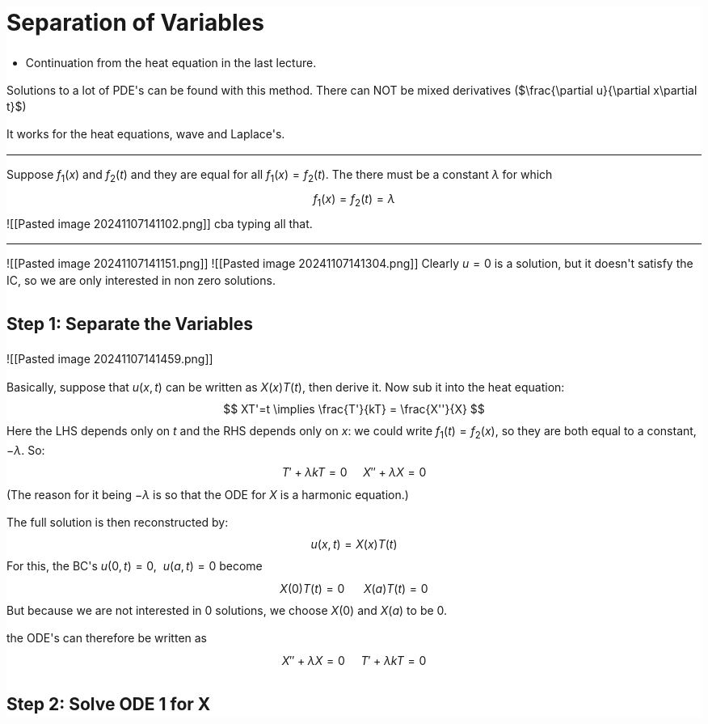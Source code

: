 
# Separation of Variables

- Continuation from the heat equation in the last lecture.

Solutions to a lot of PDE's can be found with this method.
There can NOT be mixed derivatives ($\frac{\partial u}{\partial x\partial t}$)

It works for the heat equations, wave and Laplace's.

---

Suppose $f_{1}(x)$ and $f_{2}(t)$ and they are equal for all $f_{1}(x) =f_{2}(t)$. The there must be a constant $\lambda$ for which $$
f_{1}(x) = f_{2}(t) = \lambda
$$
![[Pasted image 20241107141102.png]]
cba typing all that.

---
![[Pasted image 20241107141151.png]]
![[Pasted image 20241107141304.png]]
Clearly $u=0$ is a solution, but it doesn't satisfy the IC, so we are only interested in non zero solutions.

## Step 1: Separate the Variables
![[Pasted image 20241107141459.png]]

Basically, suppose that $u(x,t)$ can be written as $X(x)T(t)$, then derive it. Now sub it into the heat equation: $$
XT'=t \implies \frac{T'}{kT} = \frac{X''}{X}
$$
Here the LHS depends only on $t$ and the RHS depends only on $x$: we could write $f_{1}(t)=f_{2}(x)$, so they are both equal to a constant, $-\lambda$. So: $$
T' + \lambda kT = 0 \ \ \ \ \ X'' + \lambda X = 0
$$
(The reason for it being $-\lambda$ is so that the ODE for $X$ is a harmonic equation.)

The full solution is then reconstructed by:
$$
u(x,t) = X(x)T(t)
$$
For this, the BC's $u(0,t)=0, \ \ u(a,t) = 0$ become $$
X(0)T(t)=0 \ \ \ \ \ \ X(a)T(t)=0
$$
But because we are not interested in 0 solutions, we choose $X(0)$ and $X(a)$ to be 0.

the ODE's can therefore be written as $$
X'' + \lambda X = 0 \ \ \ \ \  T' + \lambda kT = 0
$$
## Step 2: Solve ODE 1 for X
